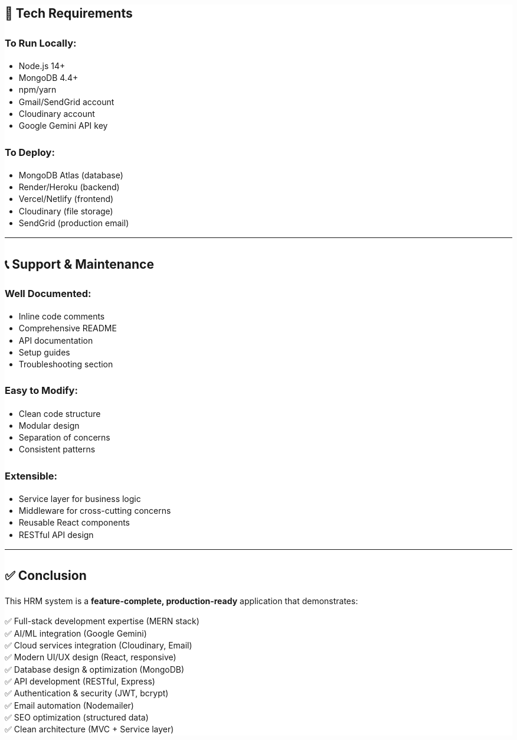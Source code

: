 
## 🔧 Tech Requirements

### **To Run Locally:**
- Node.js 14+
- MongoDB 4.4+
- npm/yarn
- Gmail/SendGrid account
- Cloudinary account
- Google Gemini API key

### **To Deploy:**
- MongoDB Atlas (database)
- Render/Heroku (backend)
- Vercel/Netlify (frontend)
- Cloudinary (file storage)
- SendGrid (production email)

---

## 📞 Support & Maintenance

### **Well Documented:**
- Inline code comments
- Comprehensive README
- API documentation
- Setup guides
- Troubleshooting section

### **Easy to Modify:**
- Clean code structure
- Modular design
- Separation of concerns
- Consistent patterns

### **Extensible:**
- Service layer for business logic
- Middleware for cross-cutting concerns
- Reusable React components
- RESTful API design

---

## ✅ Conclusion

This HRM system is a **feature-complete, production-ready** application that demonstrates:

✅ Full-stack development expertise (MERN stack)  
✅ AI/ML integration (Google Gemini)  
✅ Cloud services integration (Cloudinary, Email)  
✅ Modern UI/UX design (React, responsive)  
✅ Database design & optimization (MongoDB)  
✅ API development (RESTful, Express)  
✅ Authentication & security (JWT, bcrypt)  
✅ Email automation (Nodemailer)  
✅ SEO optimization (structured data)  
✅ Clean architecture (MVC + Service layer)  
